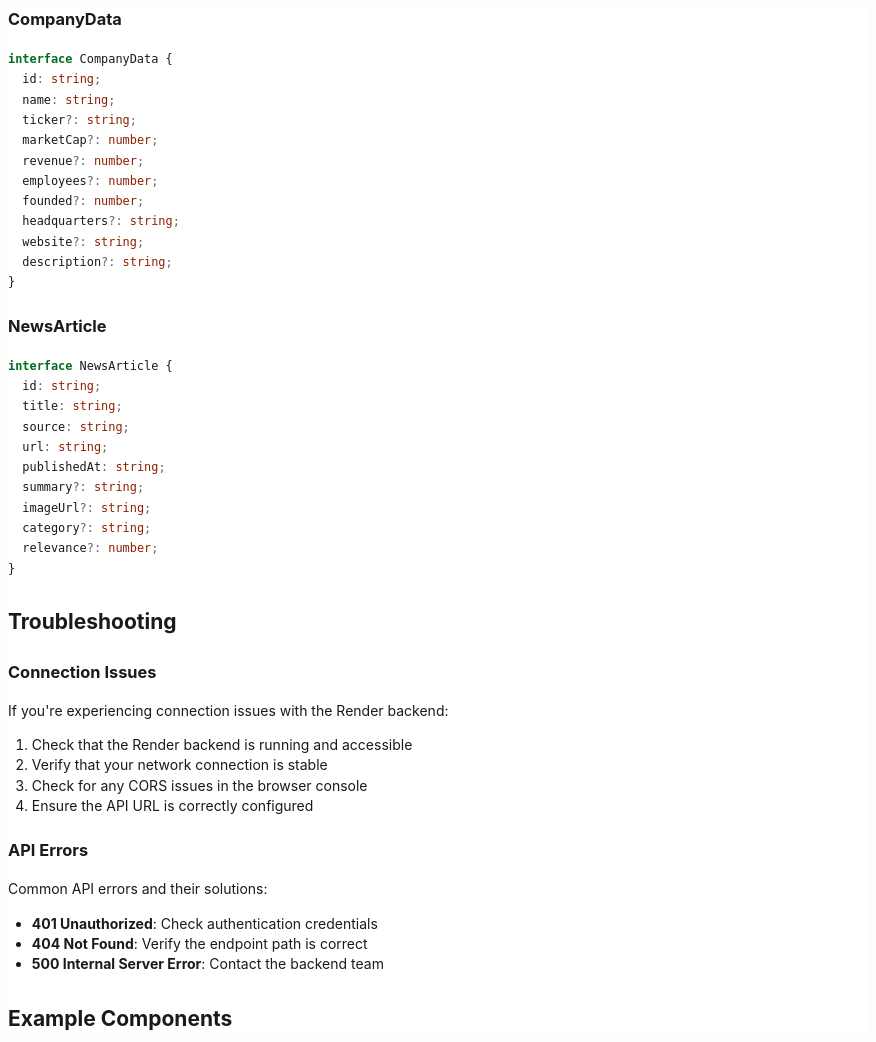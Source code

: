 ### CompanyData

```typescript
interface CompanyData {
  id: string;
  name: string;
  ticker?: string;
  marketCap?: number;
  revenue?: number;
  employees?: number;
  founded?: number;
  headquarters?: string;
  website?: string;
  description?: string;
}
```

### NewsArticle

```typescript
interface NewsArticle {
  id: string;
  title: string;
  source: string;
  url: string;
  publishedAt: string;
  summary?: string;
  imageUrl?: string;
  category?: string;
  relevance?: number;
}
```

## Troubleshooting

### Connection Issues

If you're experiencing connection issues with the Render backend:

1. Check that the Render backend is running and accessible
2. Verify that your network connection is stable
3. Check for any CORS issues in the browser console
4. Ensure the API URL is correctly configured

### API Errors

Common API errors and their solutions:

- **401 Unauthorized**: Check authentication credentials
- **404 Not Found**: Verify the endpoint path is correct
- **500 Internal Server Error**: Contact the backend team

## Example Components

